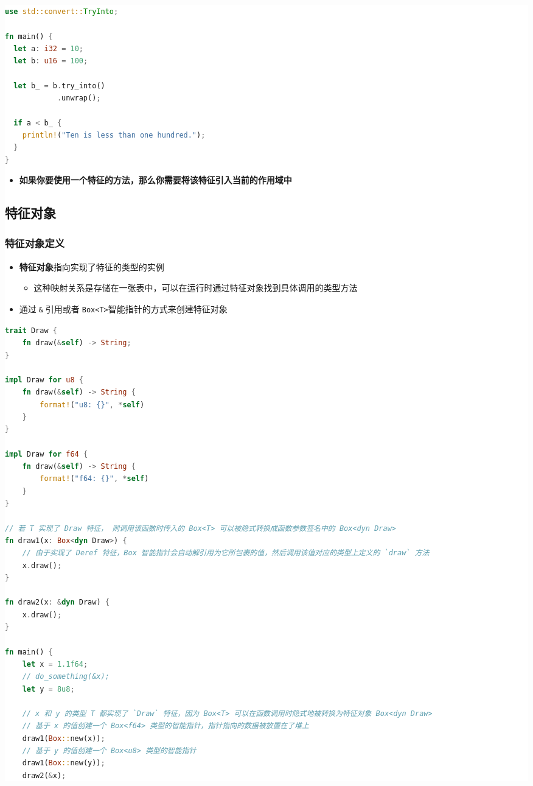   ```rust
  use std::convert::TryInto;

  fn main() {
    let a: i32 = 10;
    let b: u16 = 100;

    let b_ = b.try_into()
              .unwrap();

    if a < b_ {
      println!("Ten is less than one hundred.");
    }
  }
  ```

* **如果你要使用一个特征的方法，那么你需要将该特征引入当前的作用域中**

## 特征对象

### 特征对象定义

* **特征对象**指向实现了特征的类型的实例

  * 这种映射关系是存储在一张表中，可以在运行时通过特征对象找到具体调用的类型方法
* 通过 `&`​ 引用或者 `Box<T>`​ 智能指针的方式来创建特征对象

```rust
trait Draw {
    fn draw(&self) -> String;
}

impl Draw for u8 {
    fn draw(&self) -> String {
        format!("u8: {}", *self)
    }
}

impl Draw for f64 {
    fn draw(&self) -> String {
        format!("f64: {}", *self)
    }
}

// 若 T 实现了 Draw 特征， 则调用该函数时传入的 Box<T> 可以被隐式转换成函数参数签名中的 Box<dyn Draw>
fn draw1(x: Box<dyn Draw>) {
    // 由于实现了 Deref 特征，Box 智能指针会自动解引用为它所包裹的值，然后调用该值对应的类型上定义的 `draw` 方法
    x.draw();
}

fn draw2(x: &dyn Draw) {
    x.draw();
}

fn main() {
    let x = 1.1f64;
    // do_something(&x);
    let y = 8u8;

    // x 和 y 的类型 T 都实现了 `Draw` 特征，因为 Box<T> 可以在函数调用时隐式地被转换为特征对象 Box<dyn Draw> 
    // 基于 x 的值创建一个 Box<f64> 类型的智能指针，指针指向的数据被放置在了堆上
    draw1(Box::new(x));
    // 基于 y 的值创建一个 Box<u8> 类型的智能指针
    draw1(Box::new(y));
    draw2(&x);
```